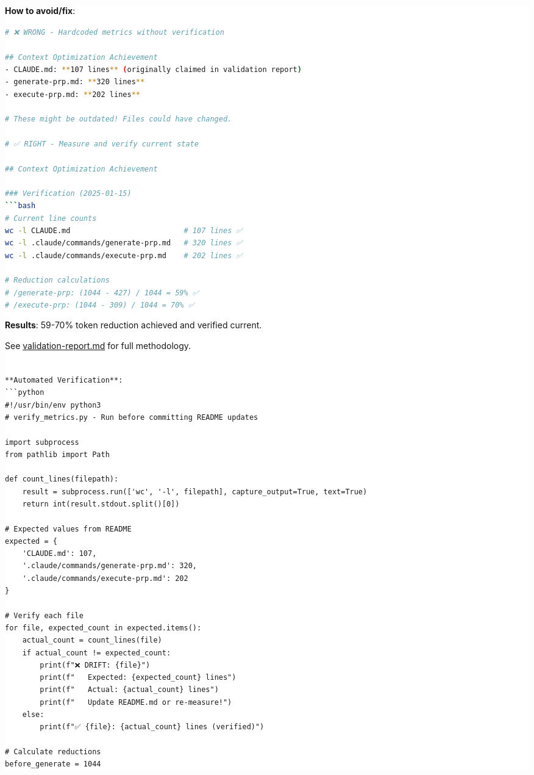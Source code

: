 **How to avoid/fix**:

```bash
# ❌ WRONG - Hardcoded metrics without verification

## Context Optimization Achievement
- CLAUDE.md: **107 lines** (originally claimed in validation report)
- generate-prp.md: **320 lines**
- execute-prp.md: **202 lines**

# These might be outdated! Files could have changed.

# ✅ RIGHT - Measure and verify current state

## Context Optimization Achievement

### Verification (2025-01-15)
```bash
# Current line counts
wc -l CLAUDE.md                          # 107 lines ✅
wc -l .claude/commands/generate-prp.md   # 320 lines ✅
wc -l .claude/commands/execute-prp.md    # 202 lines ✅

# Reduction calculations
# /generate-prp: (1044 - 427) / 1044 = 59% ✅
# /execute-prp: (1044 - 309) / 1044 = 70% ✅
```

**Results**: 59-70% token reduction achieved and verified current.

See [validation-report.md](../prp_context_refactor/execution/validation-report.md) for full methodology.
```

**Automated Verification**:
```python
#!/usr/bin/env python3
# verify_metrics.py - Run before committing README updates

import subprocess
from pathlib import Path

def count_lines(filepath):
    result = subprocess.run(['wc', '-l', filepath], capture_output=True, text=True)
    return int(result.stdout.split()[0])

# Expected values from README
expected = {
    'CLAUDE.md': 107,
    '.claude/commands/generate-prp.md': 320,
    '.claude/commands/execute-prp.md': 202
}

# Verify each file
for file, expected_count in expected.items():
    actual_count = count_lines(file)
    if actual_count != expected_count:
        print(f"❌ DRIFT: {file}")
        print(f"   Expected: {expected_count} lines")
        print(f"   Actual: {actual_count} lines")
        print(f"   Update README.md or re-measure!")
    else:
        print(f"✅ {file}: {actual_count} lines (verified)")

# Calculate reductions
before_generate = 1044
```